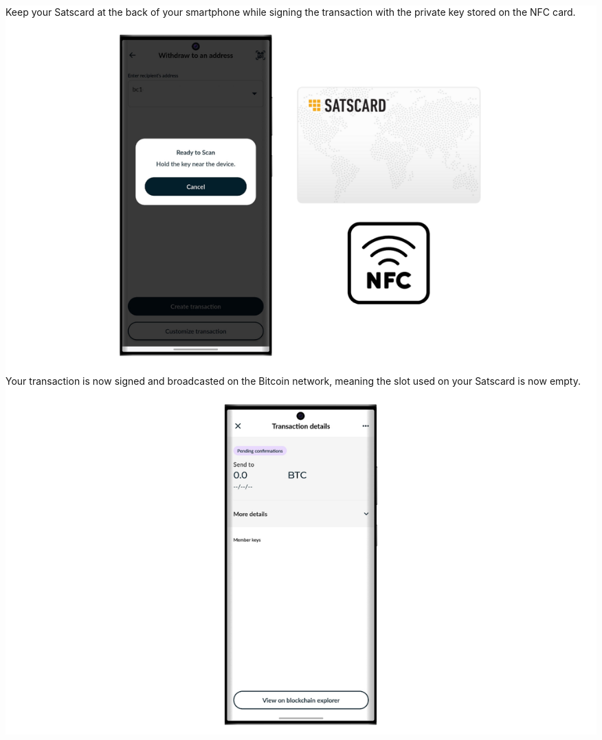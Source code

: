Keep your Satscard at the back of your smartphone while signing the transaction with the private key stored on the NFC card.

![SATSCARD](assets/notext/19.webp)

Your transaction is now signed and broadcasted on the Bitcoin network, meaning the slot used on your Satscard is now empty.

![SATSCARD](assets/notext/20.webp)

